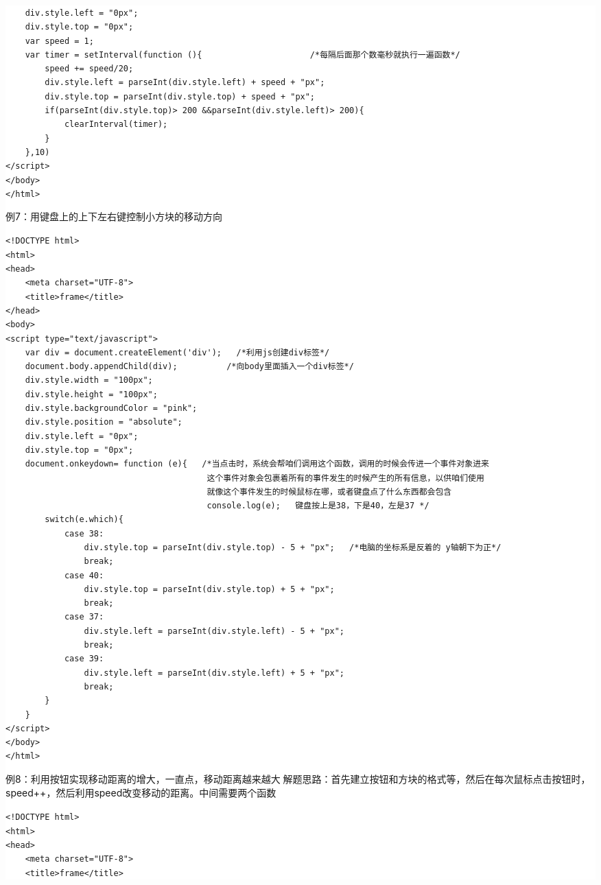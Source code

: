 ```
    div.style.left = "0px";
    div.style.top = "0px";
    var speed = 1;
    var timer = setInterval(function (){                      /*每隔后面那个数毫秒就执行一遍函数*/
        speed += speed/20;
        div.style.left = parseInt(div.style.left) + speed + "px";
        div.style.top = parseInt(div.style.top) + speed + "px";
        if(parseInt(div.style.top)> 200 &&parseInt(div.style.left)> 200){
            clearInterval(timer);
        }
    },10)
</script>
</body>
</html>
```
例7：用键盘上的上下左右键控制小方块的移动方向
```
<!DOCTYPE html>
<html>
<head>
    <meta charset="UTF-8">
    <title>frame</title>
</head>
<body>
<script type="text/javascript">
    var div = document.createElement('div');   /*利用js创建div标签*/
    document.body.appendChild(div);          /*向body里面插入一个div标签*/
    div.style.width = "100px";
    div.style.height = "100px";
    div.style.backgroundColor = "pink";
    div.style.position = "absolute";
    div.style.left = "0px";
    div.style.top = "0px";
    document.onkeydown= function (e){   /*当点击时，系统会帮咱们调用这个函数，调用的时候会传进一个事件对象进来
                                         这个事件对象会包裹着所有的事件发生的时候产生的所有信息，以供咱们使用
                                         就像这个事件发生的时候鼠标在哪，或者键盘点了什么东西都会包含
                                         console.log(e);   键盘按上是38，下是40，左是37 */
        switch(e.which){
            case 38:
                div.style.top = parseInt(div.style.top) - 5 + "px";   /*电脑的坐标系是反着的 y轴朝下为正*/
                break;
            case 40:
                div.style.top = parseInt(div.style.top) + 5 + "px";
                break;
            case 37:
                div.style.left = parseInt(div.style.left) - 5 + "px";
                break;
            case 39:
                div.style.left = parseInt(div.style.left) + 5 + "px";
                break;
        }
    }
</script>
</body>
</html>
```
例8：利用按钮实现移动距离的增大，一直点，移动距离越来越大
解题思路：首先建立按钮和方块的格式等，然后在每次鼠标点击按钮时，speed++，然后利用speed改变移动的距离。中间需要两个函数
```
<!DOCTYPE html>
<html>
<head>
    <meta charset="UTF-8">
    <title>frame</title>
```